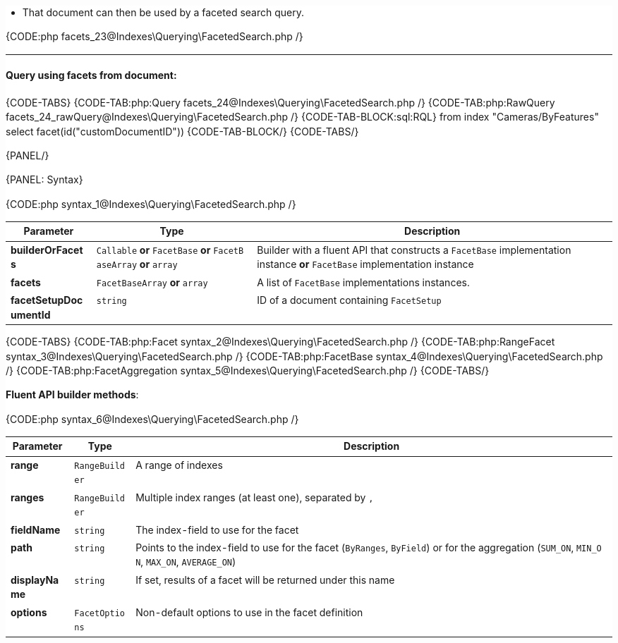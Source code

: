 * That document can then be used by a faceted search query.

{CODE:php facets_23@Indexes\Querying\FacetedSearch.php /}

---

#### Query using facets from document:

{CODE-TABS}
{CODE-TAB:php:Query facets_24@Indexes\Querying\FacetedSearch.php /}
{CODE-TAB:php:RawQuery facets_24_rawQuery@Indexes\Querying\FacetedSearch.php /}
{CODE-TAB-BLOCK:sql:RQL}
from index "Cameras/ByFeatures"
select facet(id("customDocumentID"))
{CODE-TAB-BLOCK/}
{CODE-TABS/}

{PANEL/}

{PANEL: Syntax}

{CODE:php syntax_1@Indexes\Querying\FacetedSearch.php /}

| Parameter                    | Type                       | Description           |
|------------------------------|----------------------------|-----------------------|
| **builderOrFacets** | `Callable` **or** `FacetBase` **or** `FacetBaseArray` **or** `array` | Builder with a fluent API that constructs a `FacetBase` implementation instance **or** `FacetBase` implementation instance |
| **facets** | `FacetBaseArray` **or** `array` | A list of `FacetBase` implementations instances. |
| **facetSetupDocumentId**  | `string ` | ID of a document containing `FacetSetup` |

{CODE-TABS}
{CODE-TAB:php:Facet syntax_2@Indexes\Querying\FacetedSearch.php /}
{CODE-TAB:php:RangeFacet syntax_3@Indexes\Querying\FacetedSearch.php /}
{CODE-TAB:php:FacetBase syntax_4@Indexes\Querying\FacetedSearch.php /}
{CODE-TAB:php:FacetAggregation syntax_5@Indexes\Querying\FacetedSearch.php /}
{CODE-TABS/}

**Fluent API builder methods**:

{CODE:php syntax_6@Indexes\Querying\FacetedSearch.php /}

| Parameter        | Type                        | Description |
|------------------|-----------------------------|-------------|
| **range** | `RangeBuilder` | A range of indexes |
| **ranges** | `RangeBuilder` | Multiple index ranges (at least one), separated by `,` |
| **fieldName** | `string` | The index-field to use for the facet |
| **path** | `string` | Points to the index-field to use for the facet (`ByRanges`, `ByField`) or for the aggregation (`SUM_ON`, `MIN_ON`, `MAX_ON`, `AVERAGE_ON`) |
| **displayName** | `string` | If set, results of a facet will be returned under this name |
| **options** | `FacetOptions` | Non-default options to use in the facet definition |



